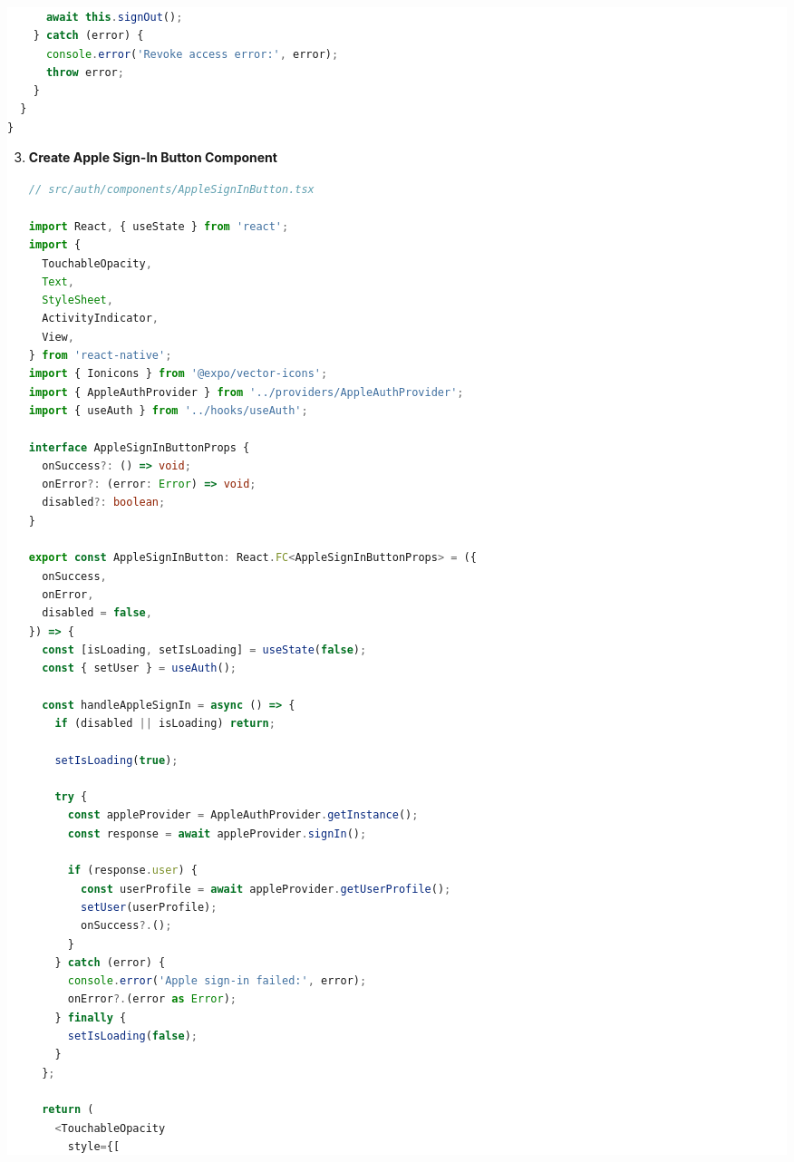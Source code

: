    ```typescript
         await this.signOut();
       } catch (error) {
         console.error('Revoke access error:', error);
         throw error;
       }
     }
   }
   ```

3. **Create Apple Sign-In Button Component**
   ```typescript
   // src/auth/components/AppleSignInButton.tsx
   
   import React, { useState } from 'react';
   import {
     TouchableOpacity,
     Text,
     StyleSheet,
     ActivityIndicator,
     View,
   } from 'react-native';
   import { Ionicons } from '@expo/vector-icons';
   import { AppleAuthProvider } from '../providers/AppleAuthProvider';
   import { useAuth } from '../hooks/useAuth';
   
   interface AppleSignInButtonProps {
     onSuccess?: () => void;
     onError?: (error: Error) => void;
     disabled?: boolean;
   }
   
   export const AppleSignInButton: React.FC<AppleSignInButtonProps> = ({
     onSuccess,
     onError,
     disabled = false,
   }) => {
     const [isLoading, setIsLoading] = useState(false);
     const { setUser } = useAuth();
   
     const handleAppleSignIn = async () => {
       if (disabled || isLoading) return;
   
       setIsLoading(true);
   
       try {
         const appleProvider = AppleAuthProvider.getInstance();
         const response = await appleProvider.signIn();
   
         if (response.user) {
           const userProfile = await appleProvider.getUserProfile();
           setUser(userProfile);
           onSuccess?.();
         }
       } catch (error) {
         console.error('Apple sign-in failed:', error);
         onError?.(error as Error);
       } finally {
         setIsLoading(false);
       }
     };
   
     return (
       <TouchableOpacity
         style={[
   ```